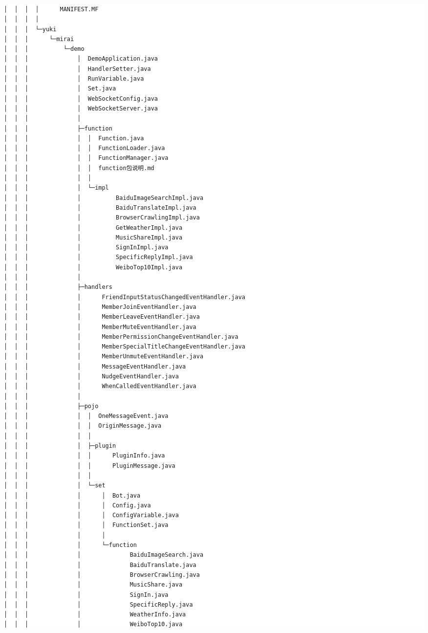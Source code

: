 ```
│  │  │  │      MANIFEST.MF
│  │  │  │
│  │  │  └─yuki
│  │  │      └─mirai
│  │  │          └─demo
│  │  │              │  DemoApplication.java
│  │  │              │  HandlerSetter.java
│  │  │              │  RunVariable.java
│  │  │              │  Set.java
│  │  │              │  WebSocketConfig.java
│  │  │              │  WebSocketServer.java
│  │  │              │
│  │  │              ├─function
│  │  │              │  │  Function.java
│  │  │              │  │  FunctionLoader.java
│  │  │              │  │  FunctionManager.java
│  │  │              │  │  function包说明.md
│  │  │              │  │
│  │  │              │  └─impl
│  │  │              │          BaiduImageSearchImpl.java
│  │  │              │          BaiduTranslateImpl.java
│  │  │              │          BrowserCrawlingImpl.java
│  │  │              │          GetWeatherImpl.java
│  │  │              │          MusicShareImpl.java
│  │  │              │          SignInImpl.java
│  │  │              │          SpecificReplyImpl.java
│  │  │              │          WeiboTop10Impl.java
│  │  │              │
│  │  │              ├─handlers
│  │  │              │      FriendInputStatusChangedEventHandler.java
│  │  │              │      MemberJoinEventHandler.java
│  │  │              │      MemberLeaveEventHandler.java
│  │  │              │      MemberMuteEventHandler.java
│  │  │              │      MemberPermissionChangeEventHandler.java
│  │  │              │      MemberSpecialTitleChangeEventHandler.java
│  │  │              │      MemberUnmuteEventHandler.java
│  │  │              │      MessageEventHandler.java
│  │  │              │      NudgeEventHandler.java
│  │  │              │      WhenCalledEventHandler.java
│  │  │              │
│  │  │              ├─pojo
│  │  │              │  │  OneMessageEvent.java
│  │  │              │  │  OriginMessage.java
│  │  │              │  │
│  │  │              │  ├─plugin
│  │  │              │  │      PluginInfo.java
│  │  │              │  │      PluginMessage.java
│  │  │              │  │
│  │  │              │  └─set
│  │  │              │      │  Bot.java
│  │  │              │      │  Config.java
│  │  │              │      │  ConfigVariable.java
│  │  │              │      │  FunctionSet.java
│  │  │              │      │
│  │  │              │      └─function
│  │  │              │              BaiduImageSearch.java
│  │  │              │              BaiduTranslate.java
│  │  │              │              BrowserCrawling.java
│  │  │              │              MusicShare.java
│  │  │              │              SignIn.java
│  │  │              │              SpecificReply.java
│  │  │              │              WeatherInfo.java
│  │  │              │              WeiboTop10.java
```